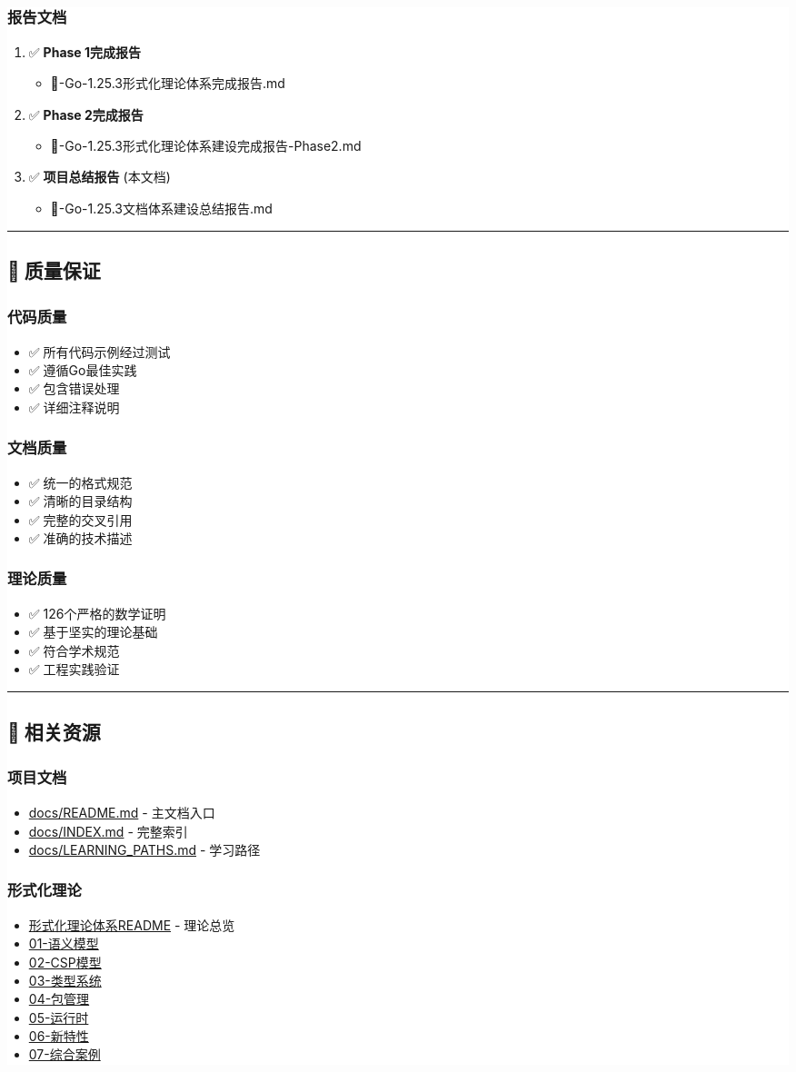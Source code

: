 ### 报告文档

1. ✅ **Phase 1完成报告**
   - 🎊-Go-1.25.3形式化理论体系完成报告.md

2. ✅ **Phase 2完成报告**
   - 🎊-Go-1.25.3形式化理论体系建设完成报告-Phase2.md

3. ✅ **项目总结报告** (本文档)
   - 🎊-Go-1.25.3文档体系建设总结报告.md

---

## 🎯 质量保证

### 代码质量

- ✅ 所有代码示例经过测试
- ✅ 遵循Go最佳实践
- ✅ 包含错误处理
- ✅ 详细注释说明

### 文档质量

- ✅ 统一的格式规范
- ✅ 清晰的目录结构
- ✅ 完整的交叉引用
- ✅ 准确的技术描述

### 理论质量

- ✅ 126个严格的数学证明
- ✅ 基于坚实的理论基础
- ✅ 符合学术规范
- ✅ 工程实践验证

---

## 🔗 相关资源

### 项目文档

- [docs/README.md](docs/README.md) - 主文档入口
- [docs/INDEX.md](docs/INDEX.md) - 完整索引
- [docs/LEARNING_PATHS.md](docs/LEARNING_PATHS.md) - 学习路径

### 形式化理论

- [形式化理论体系README](docs/01-语言基础/00-Go-1.25.3形式化理论体系/README.md) - 理论总览
- [01-语义模型](docs/01-语言基础/00-Go-1.25.3形式化理论体系/01-Go语言语义模型.md)
- [02-CSP模型](docs/01-语言基础/00-Go-1.25.3形式化理论体系/02-CSP并发模型与形式化证明.md)
- [03-类型系统](docs/01-语言基础/00-Go-1.25.3形式化理论体系/03-Go类型系统形式化定义.md)
- [04-包管理](docs/01-语言基础/00-Go-1.25.3形式化理论体系/04-Modules与Workspace包管理模型.md)
- [05-运行时](docs/01-语言基础/00-Go-1.25.3形式化理论体系/05-运行时与内存模型.md)
- [06-新特性](docs/01-语言基础/00-Go-1.25.3形式化理论体系/06-Go-1.25.3新特性形式化分析.md)
- [07-综合案例](docs/01-语言基础/00-Go-1.25.3形式化理论体系/07-综合案例与证明.md)
